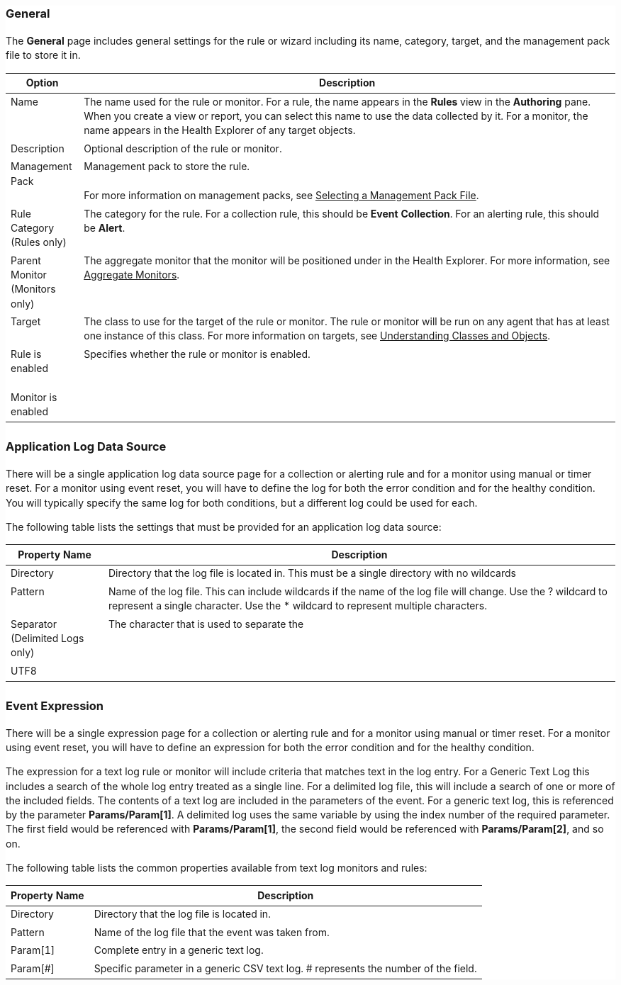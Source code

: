 ### General
The **General** page includes general settings for the rule or wizard including its name, category, target, and the management pack file to store it in.

|Option|Description|
|----------|---------------|
|Name|The name used for the rule or monitor. For a rule, the name appears in the **Rules** view in the **Authoring** pane. When you create a view or report, you can select this name to use the data collected by it. For a monitor, the name appears in the Health Explorer of any target objects.|
|Description|Optional description of the rule or monitor.|
|Management Pack|Management pack to store the rule.<br /><br />For more information on management packs, see [Selecting a Management Pack File](../Topic/Selecting-a-Management-Pack-File.md).|
|Rule Category \(Rules only\)|The category for the rule. For a collection rule, this should be **Event Collection**. For an alerting rule, this should be **Alert**.|
|Parent Monitor \(Monitors only\)|The aggregate monitor that the monitor will be positioned under in the Health Explorer. For more information, see [Aggregate Monitors](../Topic/Aggregate-Monitors.md).|
|Target|The class to use for the target of the rule or monitor. The rule or monitor will be run on any agent that has at least one instance of this class. For more information on targets, see [Understanding Classes and Objects](../Topic/Understanding-Classes-and-Objects.md).|
|Rule is enabled<br /><br />Monitor is enabled|Specifies whether the rule or monitor is enabled.|

### Application Log Data Source
There will be a single application log data source page for a collection or alerting rule and for a monitor using manual or timer reset. For a monitor using event reset, you will have to define the log for both the error condition and for the healthy condition. You will typically specify the same log for both conditions, but a different log could be used for each.

The following table lists the settings that must be provided for an application log data source:

|Property Name|Description|
|-----------------|---------------|
|Directory|Directory that the log file is located in. This must be a single directory with no wildcards|
|Pattern|Name of the log file. This can include wildcards if the name of the log file will change. Use the ? wildcard to represent a single character. Use the \* wildcard to represent multiple characters.|
|Separator \(Delimited Logs only\)|The character that is used to separate the|
|UTF8||

### <a name="Expression"></a>Event Expression
There will be a single expression page for a collection or alerting rule and for a monitor using manual or timer reset. For a monitor using event reset, you will have to define an expression for both the error condition and for the healthy condition.

The expression for a text log rule or monitor will include criteria that matches text in the log entry. For a Generic Text Log this includes a search of the whole log entry treated as a single line. For a delimited log file, this will include a search of one or more of the included fields. The contents of a text log are included in the parameters of the event. For a generic text log, this is referenced by the parameter **Params\/Param\[1\]**. A delimited log uses the same variable by using the index number of the required parameter. The first field would be referenced with **Params\/Param\[1\]**, the second field would be referenced with **Params\/Param\[2\]**, and so on.

The following table lists the common properties available from text log monitors and rules:

|Property Name|Description|
|-----------------|---------------|
|Directory|Directory that the log file is located in.|
|Pattern|Name of the log file that the event was taken from.|
|Param\[1\]|Complete entry in a generic text log.|
|Param\[\#\]|Specific parameter in a generic CSV text log. \# represents the number of the field.|
